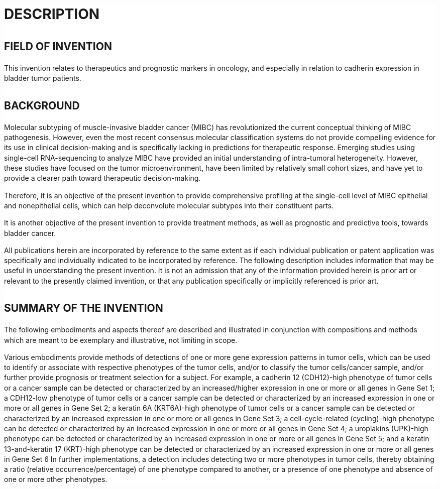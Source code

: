 # DESCRIPTION

## FIELD OF INVENTION

This invention relates to therapeutics and prognostic markers in oncology, and especially in relation to cadherin expression in bladder tumor patients.

## BACKGROUND

Molecular subtyping of muscle-invasive bladder cancer (MIBC) has revolutionized the current conceptual thinking of MIBC pathogenesis. However, even the most recent consensus molecular classification systems do not provide compelling evidence for its use in clinical decision-making and is specifically lacking in predictions for therapeutic response. Emerging studies using single-cell RNA-sequencing to analyze MIBC have provided an initial understanding of intra-tumoral heterogeneity. However, these studies have focused on the tumor microenvironment, have been limited by relatively small cohort sizes, and have yet to provide a clearer path toward therapeutic decision-making.

Therefore, it is an objective of the present invention to provide comprehensive profiling at the single-cell level of MIBC epithelial and nonepithelial cells, which can help deconvolute molecular subtypes into their constituent parts.

It is another objective of the present invention to provide treatment methods, as well as prognostic and predictive tools, towards bladder cancer.

All publications herein are incorporated by reference to the same extent as if each individual publication or patent application was specifically and individually indicated to be incorporated by reference. The following description includes information that may be useful in understanding the present invention. It is not an admission that any of the information provided herein is prior art or relevant to the presently claimed invention, or that any publication specifically or implicitly referenced is prior art.

## SUMMARY OF THE INVENTION

The following embodiments and aspects thereof are described and illustrated in conjunction with compositions and methods which are meant to be exemplary and illustrative, not limiting in scope.

Various embodiments provide methods of detections of one or more gene expression patterns in tumor cells, which can be used to identify or associate with respective phenotypes of the tumor cells, and/or to classify the tumor cells/cancer sample, and/or further provide prognosis or treatment selection for a subject. For example, a cadherin 12 (CDH12)-high phenotype of tumor cells or a cancer sample can be detected or characterized by an increased/higher expression in one or more or all genes in Gene Set 1; a CDH12-low phenotype of tumor cells or a cancer sample can be detected or characterized by an increased expression in one or more or all genes in Gene Set 2; a keratin 6A (KRT6A)-high phenotype of tumor cells or a cancer sample can be detected or characterized by an increased expression in one or more or all genes in Gene Set 3; a cell-cycle-related (cycling)-high phenotype can be detected or characterized by an increased expression in one or more or all genes in Gene Set 4; a uroplakins (UPK)-high phenotype can be detected or characterized by an increased expression in one or more or all genes in Gene Set 5; and a keratin 13-and-keratin 17 (KRT)-high phenotype can be detected or characterized by an increased expression in one or more or all genes in Gene Set 6 In further implementations, a detection includes detecting two or more phenotypes in tumor cells, thereby obtaining a ratio (relative occurrence/percentage) of one phenotype compared to another, or a presence of one phenotype and absence of one or more other phenotypes.
